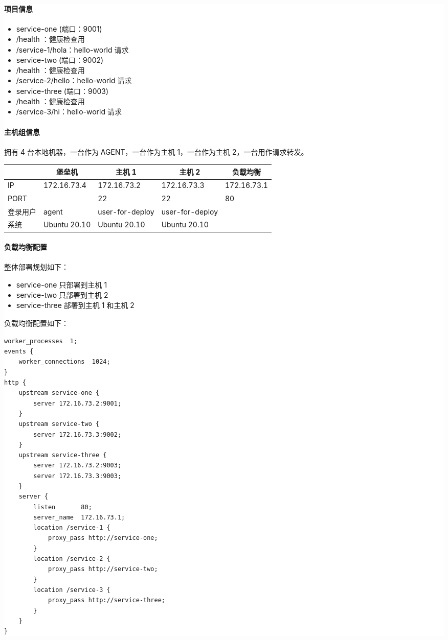 #### 项目信息

-   service-one (端口：9001)
-   /health ：健康检查用
-   /service-1/hola：hello-world 请求
-   service-two (端口：9002)
-   /health ：健康检查用
-   /service-2/hello：hello-world 请求
-   service-three (端口：9003)
-   /health ：健康检查用
-   /service-3/hi：hello-world 请求

#### 主机组信息

拥有 4 台本地机器，一台作为 AGENT，一台作为主机 1，一台作为主机 2，一台用作请求转发。

|          | 堡垒机       | 主机 1           | 主机 2           | 负载均衡    |
| -------- | ------------ | --------------- | --------------- | ----------- |
| IP       | 172.16.73.4  | 172.16.73.2     | 172.16.73.3     | 172.16.73.1 |
| PORT     |              | 22              | 22              | 80          |
| 登录用户 | agent        | user-for-deploy | user-for-deploy |             |
| 系统     | Ubuntu 20.10 | Ubuntu 20.10    | Ubuntu 20.10    |             |

#### 负载均衡配置

整体部署规划如下：

-   service-one 只部署到主机 1
-   service-two 只部署到主机 2
-   service-three 部署到主机 1 和主机 2

负载均衡配置如下：

```nginx
worker_processes  1;
events {
    worker_connections  1024;
}
http {
    upstream service-one {
        server 172.16.73.2:9001;
    }
    upstream service-two {
        server 172.16.73.3:9002;
    }
    upstream service-three {
        server 172.16.73.2:9003;
        server 172.16.73.3:9003;
    }
    server {
        listen       80;
        server_name  172.16.73.1;
        location /service-1 {
            proxy_pass http://service-one;
        }
        location /service-2 {
            proxy_pass http://service-two;
        }
        location /service-3 {
            proxy_pass http://service-three;
        }
    }
}
```
